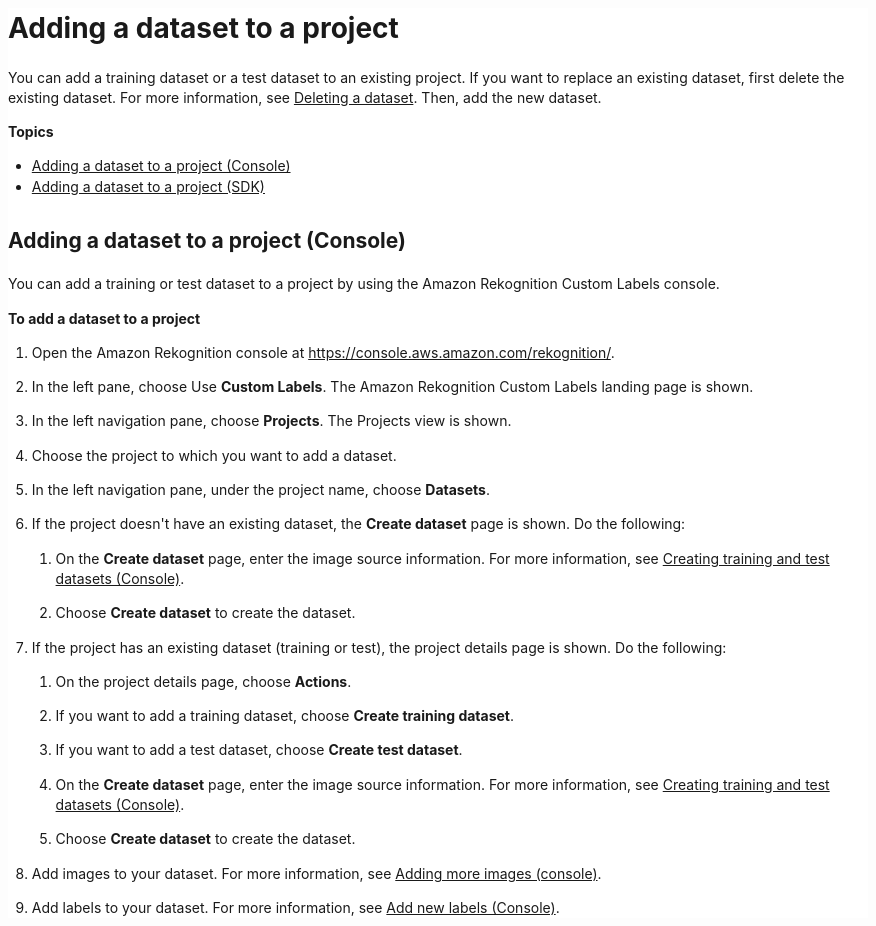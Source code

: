 # Adding a dataset to a project<a name="md-add-dataset"></a>

You can add a training dataset or a test dataset to an existing project\. If you want to replace an existing dataset, first delete the existing dataset\. For more information, see [Deleting a dataset](md-delete-dataset.md)\. Then, add the new dataset\. 

**Topics**
+ [Adding a dataset to a project \(Console\)](#md-add-dataset-console)
+ [Adding a dataset to a project \(SDK\)](#md-add-dataset-sdk)

## Adding a dataset to a project \(Console\)<a name="md-add-dataset-console"></a>

You can add a training or test dataset to a project by using the Amazon Rekognition Custom Labels console\.

**To add a dataset to a project**

1. Open the Amazon Rekognition console at [https://console\.aws\.amazon\.com/rekognition/](https://console.aws.amazon.com/rekognition/)\.

1. In the left pane, choose Use **Custom Labels**\. The Amazon Rekognition Custom Labels landing page is shown\. 

1. In the left navigation pane, choose **Projects**\. The Projects view is shown\.

1. Choose the project to which you want to add a dataset\. 

1. In the left navigation pane, under the project name, choose **Datasets**\.

1. If the project doesn't have an existing dataset, the **Create dataset** page is shown\. Do the following:

   1. On the **Create dataset** page, enter the image source information\. For more information, see [Creating training and test datasets \(Console\)](md-create-dataset.md)\. 

   1. Choose **Create dataset** to create the dataset\.

1. If the project has an existing dataset \(training or test\), the project details page is shown\. Do the following: 

   1. On the project details page, choose **Actions**\.

   1. If you want to add a training dataset, choose **Create training dataset**\.

   1. If you want to add a test dataset, choose **Create test dataset**\.

   1. On the **Create dataset** page, enter the image source information\. For more information, see [Creating training and test datasets \(Console\)](md-create-dataset.md)\. 

   1. Choose **Create dataset** to create the dataset\.

1. Add images to your dataset\. For more information, see [Adding more images \(console\)](md-add-images.md#md-add-images-console)\.

1. Add labels to your dataset\. For more information, see [Add new labels \(Console\)](md-labels.md#md-add-new-labels)\.
